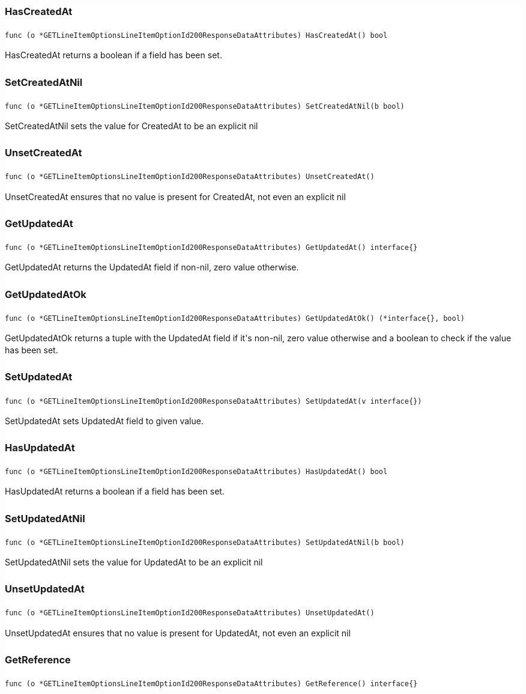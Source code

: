 ### HasCreatedAt

`func (o *GETLineItemOptionsLineItemOptionId200ResponseDataAttributes) HasCreatedAt() bool`

HasCreatedAt returns a boolean if a field has been set.

### SetCreatedAtNil

`func (o *GETLineItemOptionsLineItemOptionId200ResponseDataAttributes) SetCreatedAtNil(b bool)`

 SetCreatedAtNil sets the value for CreatedAt to be an explicit nil

### UnsetCreatedAt
`func (o *GETLineItemOptionsLineItemOptionId200ResponseDataAttributes) UnsetCreatedAt()`

UnsetCreatedAt ensures that no value is present for CreatedAt, not even an explicit nil
### GetUpdatedAt

`func (o *GETLineItemOptionsLineItemOptionId200ResponseDataAttributes) GetUpdatedAt() interface{}`

GetUpdatedAt returns the UpdatedAt field if non-nil, zero value otherwise.

### GetUpdatedAtOk

`func (o *GETLineItemOptionsLineItemOptionId200ResponseDataAttributes) GetUpdatedAtOk() (*interface{}, bool)`

GetUpdatedAtOk returns a tuple with the UpdatedAt field if it's non-nil, zero value otherwise
and a boolean to check if the value has been set.

### SetUpdatedAt

`func (o *GETLineItemOptionsLineItemOptionId200ResponseDataAttributes) SetUpdatedAt(v interface{})`

SetUpdatedAt sets UpdatedAt field to given value.

### HasUpdatedAt

`func (o *GETLineItemOptionsLineItemOptionId200ResponseDataAttributes) HasUpdatedAt() bool`

HasUpdatedAt returns a boolean if a field has been set.

### SetUpdatedAtNil

`func (o *GETLineItemOptionsLineItemOptionId200ResponseDataAttributes) SetUpdatedAtNil(b bool)`

 SetUpdatedAtNil sets the value for UpdatedAt to be an explicit nil

### UnsetUpdatedAt
`func (o *GETLineItemOptionsLineItemOptionId200ResponseDataAttributes) UnsetUpdatedAt()`

UnsetUpdatedAt ensures that no value is present for UpdatedAt, not even an explicit nil
### GetReference

`func (o *GETLineItemOptionsLineItemOptionId200ResponseDataAttributes) GetReference() interface{}`
